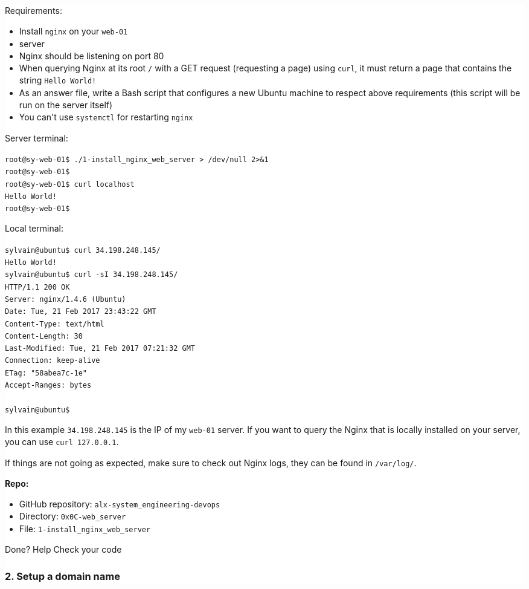 Requirements:

- Install `nginx` on your `web-01`
- server
- Nginx should be listening on port 80
- When querying Nginx at its root `/` with a GET request (requesting a page) using `curl`, it must return a page that contains the string `Hello World!`
- As an answer file, write a Bash script that configures a new Ubuntu machine to respect above requirements (this script will be run on the server itself)
- You can't use `systemctl` for restarting `nginx`

Server terminal:

```
root@sy-web-01$ ./1-install_nginx_web_server > /dev/null 2>&1
root@sy-web-01$
root@sy-web-01$ curl localhost
Hello World!
root@sy-web-01$

```

Local terminal:

```
sylvain@ubuntu$ curl 34.198.248.145/
Hello World!
sylvain@ubuntu$ curl -sI 34.198.248.145/
HTTP/1.1 200 OK
Server: nginx/1.4.6 (Ubuntu)
Date: Tue, 21 Feb 2017 23:43:22 GMT
Content-Type: text/html
Content-Length: 30
Last-Modified: Tue, 21 Feb 2017 07:21:32 GMT
Connection: keep-alive
ETag: "58abea7c-1e"
Accept-Ranges: bytes

sylvain@ubuntu$

```

In this example `34.198.248.145` is the IP of my `web-01` server. If you want to query the Nginx that is locally installed on your server, you can use `curl 127.0.0.1`.

If things are not going as expected, make sure to check out Nginx logs, they can be found in `/var/log/`.

**Repo:**

- GitHub repository: `alx-system_engineering-devops`
- Directory: `0x0C-web_server`
- File: `1-install_nginx_web_server`

 Done? Help Check your code

### 2\. Setup a domain name

